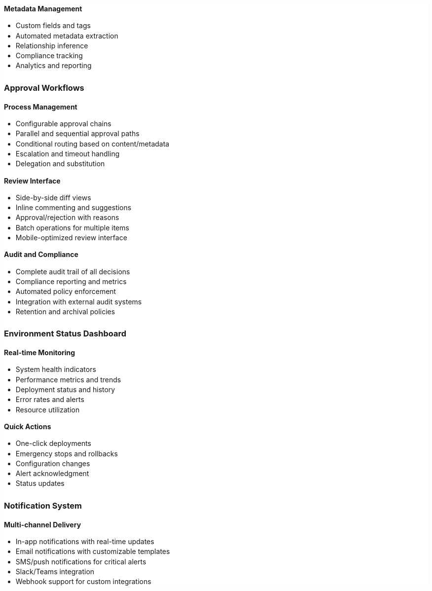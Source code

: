 **Metadata Management**
- Custom fields and tags
- Automated metadata extraction
- Relationship inference
- Compliance tracking
- Analytics and reporting

### Approval Workflows
**Process Management**
- Configurable approval chains
- Parallel and sequential approval paths
- Conditional routing based on content/metadata
- Escalation and timeout handling
- Delegation and substitution

**Review Interface**
- Side-by-side diff views
- Inline commenting and suggestions
- Approval/rejection with reasons
- Batch operations for multiple items
- Mobile-optimized review interface

**Audit and Compliance**
- Complete audit trail of all decisions
- Compliance reporting and metrics
- Automated policy enforcement
- Integration with external audit systems
- Retention and archival policies

### Environment Status Dashboard
**Real-time Monitoring**
- System health indicators
- Performance metrics and trends
- Deployment status and history
- Error rates and alerts
- Resource utilization

**Quick Actions**
- One-click deployments
- Emergency stops and rollbacks
- Configuration changes
- Alert acknowledgment
- Status updates

### Notification System
**Multi-channel Delivery**
- In-app notifications with real-time updates
- Email notifications with customizable templates
- SMS/push notifications for critical alerts
- Slack/Teams integration
- Webhook support for custom integrations
